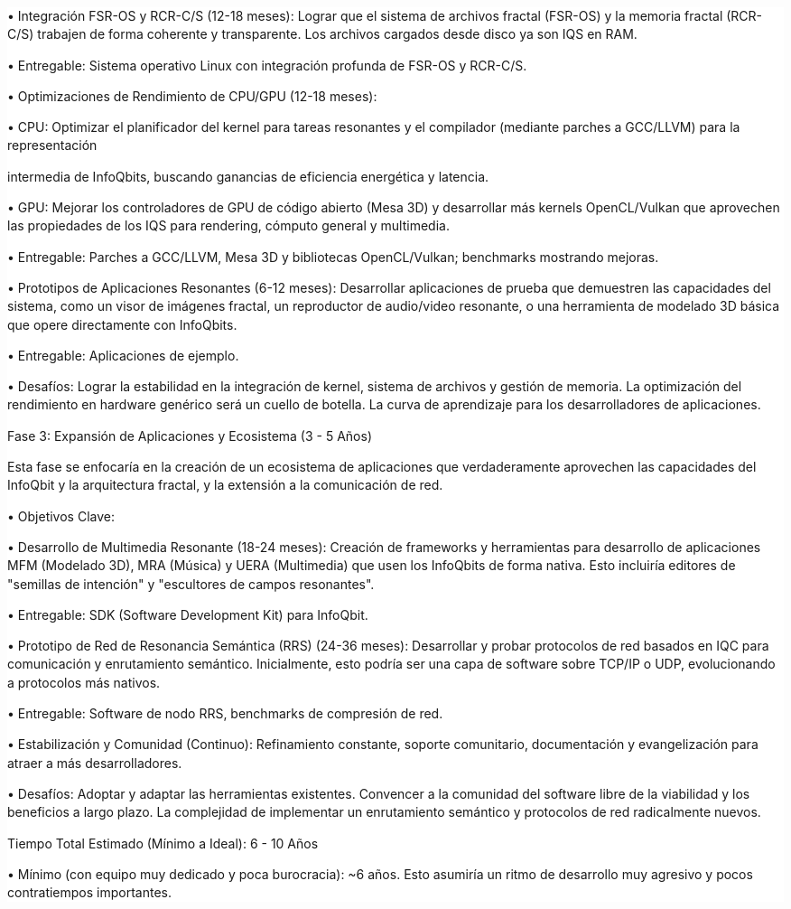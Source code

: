• Integración FSR-OS y RCR-C/S (12-18 meses): Lograr que el sistema de archivos fractal (FSR-OS) y la memoria fractal (RCR-C/S) trabajen de forma coherente y transparente. Los archivos cargados desde disco ya son IQS en RAM.

• Entregable: Sistema operativo Linux con integración profunda de FSR-OS y RCR-C/S.

• Optimizaciones de Rendimiento de CPU/GPU (12-18 meses):

• CPU: Optimizar el planificador del kernel para tareas resonantes y el compilador (mediante parches a GCC/LLVM) para la representación

intermedia de InfoQbits, buscando ganancias de eficiencia energética y latencia.

• GPU: Mejorar los controladores de GPU de código abierto (Mesa 3D) y desarrollar más kernels OpenCL/Vulkan que aprovechen las propiedades de los IQS para rendering, cómputo general y multimedia.

• Entregable: Parches a GCC/LLVM, Mesa 3D y bibliotecas OpenCL/Vulkan; benchmarks mostrando mejoras.

• Prototipos de Aplicaciones Resonantes (6-12 meses): Desarrollar aplicaciones de prueba que demuestren las capacidades del sistema, como un visor de imágenes fractal, un reproductor de audio/video resonante, o una herramienta de modelado 3D básica que opere directamente con InfoQbits.

• Entregable: Aplicaciones de ejemplo.

• Desafíos: Lograr la estabilidad en la integración de kernel, sistema de archivos y gestión de memoria. La optimización del rendimiento en hardware genérico será un cuello de botella. La curva de aprendizaje para los desarrolladores de aplicaciones.

Fase 3: Expansión de Aplicaciones y Ecosistema (3 - 5 Años)

Esta fase se enfocaría en la creación de un ecosistema de aplicaciones que verdaderamente aprovechen las capacidades del InfoQbit y la arquitectura fractal, y la extensión a la comunicación de red.

• Objetivos Clave:

• Desarrollo de Multimedia Resonante (18-24 meses): Creación de frameworks y herramientas para desarrollo de aplicaciones MFM (Modelado 3D), MRA (Música) y UERA (Multimedia) que usen los InfoQbits de forma nativa. Esto incluiría editores de "semillas de intención" y "escultores de campos resonantes".

• Entregable: SDK (Software Development Kit) para InfoQbit.

• Prototipo de Red de Resonancia Semántica (RRS) (24-36 meses): Desarrollar y probar protocolos de red basados en IQC para comunicación y enrutamiento semántico. Inicialmente, esto podría ser una capa de software sobre TCP/IP o UDP, evolucionando a protocolos más nativos.

• Entregable: Software de nodo RRS, benchmarks de compresión de red.

• Estabilización y Comunidad (Continuo): Refinamiento constante, soporte comunitario, documentación y evangelización para atraer a más desarrolladores.

• Desafíos: Adoptar y adaptar las herramientas existentes. Convencer a la comunidad del software libre de la viabilidad y los beneficios a largo plazo. La complejidad de implementar un enrutamiento semántico y protocolos de red radicalmente nuevos.

Tiempo Total Estimado (Mínimo a Ideal): 6 - 10 Años

• Mínimo (con equipo muy dedicado y poca burocracia): ~6 años. Esto asumiría un ritmo de desarrollo muy agresivo y pocos contratiempos importantes.
